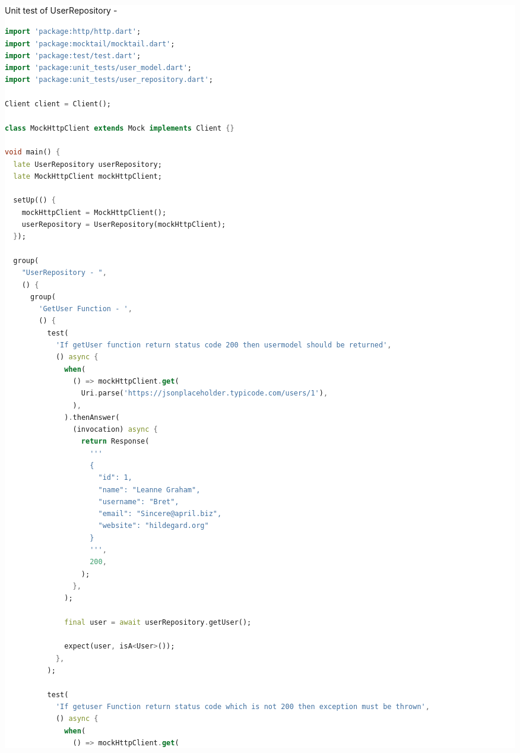 Unit test of UserRepository - 

```dart
import 'package:http/http.dart';
import 'package:mocktail/mocktail.dart';
import 'package:test/test.dart';
import 'package:unit_tests/user_model.dart';
import 'package:unit_tests/user_repository.dart';

Client client = Client();

class MockHttpClient extends Mock implements Client {}

void main() {
  late UserRepository userRepository;
  late MockHttpClient mockHttpClient;

  setUp(() {
    mockHttpClient = MockHttpClient();
    userRepository = UserRepository(mockHttpClient);
  });

  group(
    "UserRepository - ",
    () {
      group(
        'GetUser Function - ',
        () {
          test(
            'If getUser function return status code 200 then usermodel should be returned',
            () async {
              when(
                () => mockHttpClient.get(
                  Uri.parse('https://jsonplaceholder.typicode.com/users/1'),
                ),
              ).thenAnswer(
                (invocation) async {
                  return Response(
                    ''' 
                    {
                      "id": 1,
                      "name": "Leanne Graham",
                      "username": "Bret",
                      "email": "Sincere@april.biz",
                      "website": "hildegard.org"
                    }
                    ''',
                    200,
                  );
                },
              );

              final user = await userRepository.getUser();

              expect(user, isA<User>());
            },
          );

          test(
            'If getuser Function return status code which is not 200 then exception must be thrown',
            () async {
              when(
                () => mockHttpClient.get(
```